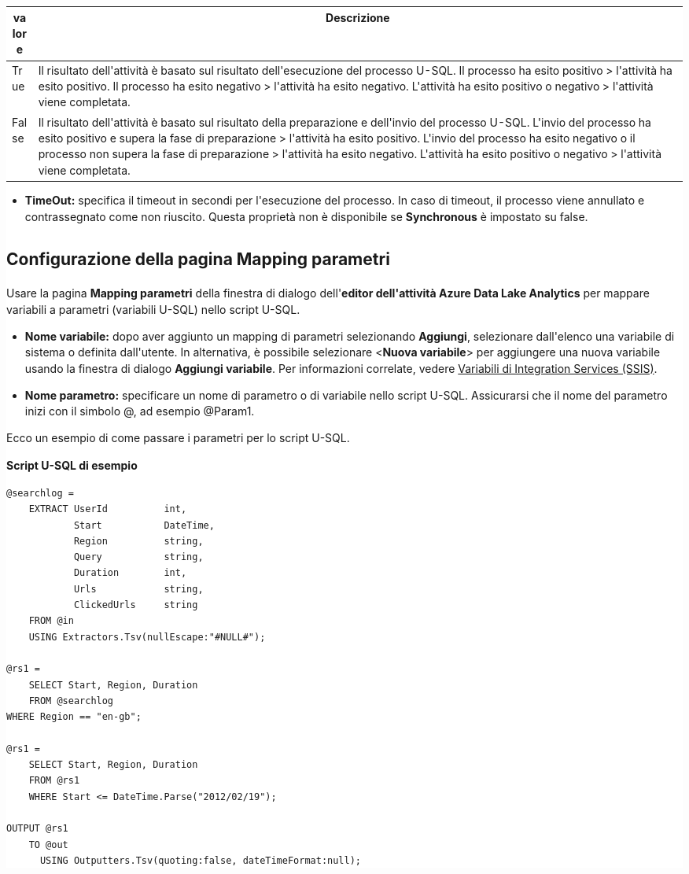   |valore|Descrizione|
  |-----------|-----------------|
  |True|Il risultato dell'attività è basato sul risultato dell'esecuzione del processo U-SQL. Il processo ha esito positivo > l'attività ha esito positivo. Il processo ha esito negativo > l'attività ha esito negativo. L'attività ha esito positivo o negativo > l'attività viene completata.|
  |False|Il risultato dell'attività è basato sul risultato della preparazione e dell'invio del processo U-SQL. L'invio del processo ha esito positivo e supera la fase di preparazione > l'attività ha esito positivo. L'invio del processo ha esito negativo o il processo non supera la fase di preparazione > l'attività ha esito negativo. L'attività ha esito positivo o negativo > l'attività viene completata.|

- **TimeOut:** specifica il timeout in secondi per l'esecuzione del processo. In caso di timeout, il processo viene annullato e contrassegnato come non riuscito. Questa proprietà non è disponibile se **Synchronous** è impostato su false.

## <a name="parameter-mapping-page-configuration"></a>Configurazione della pagina Mapping parametri

Usare la pagina **Mapping parametri** della finestra di dialogo dell'**editor dell'attività Azure Data Lake Analytics** per mappare variabili a parametri (variabili U-SQL) nello script U-SQL.

- **Nome variabile:** dopo aver aggiunto un mapping di parametri selezionando **Aggiungi**, selezionare dall'elenco una variabile di sistema o definita dall'utente. In alternativa, è possibile selezionare <**Nuova variabile**> per aggiungere una nuova variabile usando la finestra di dialogo **Aggiungi variabile**. Per informazioni correlate, vedere [Variabili di Integration Services &#40;SSIS&#41;](../../integration-services/integration-services-ssis-variables.md).  

- **Nome parametro:** specificare un nome di parametro o di variabile nello script U-SQL. Assicurarsi che il nome del parametro inizi con il simbolo \@, ad esempio \@Param1. 

Ecco un esempio di come passare i parametri per lo script U-SQL.

**Script U-SQL di esempio**
```
@searchlog =
    EXTRACT UserId          int,
            Start           DateTime,
            Region          string,
            Query           string,
            Duration        int,
            Urls            string,
            ClickedUrls     string
    FROM @in
    USING Extractors.Tsv(nullEscape:"#NULL#");

@rs1 =
    SELECT Start, Region, Duration
    FROM @searchlog
WHERE Region == "en-gb";

@rs1 =
    SELECT Start, Region, Duration
    FROM @rs1
    WHERE Start <= DateTime.Parse("2012/02/19");

OUTPUT @rs1   
    TO @out
      USING Outputters.Tsv(quoting:false, dateTimeFormat:null);
```
